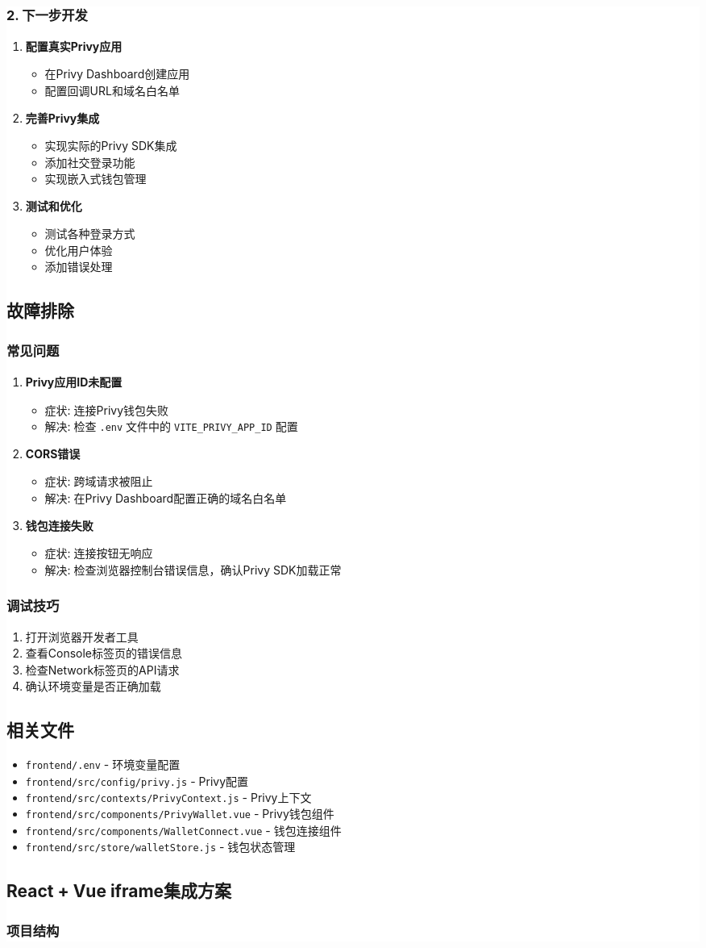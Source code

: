 ### 2. 下一步开发

1. **配置真实Privy应用**
   - 在Privy Dashboard创建应用
   - 配置回调URL和域名白名单

2. **完善Privy集成**
   - 实现实际的Privy SDK集成
   - 添加社交登录功能
   - 实现嵌入式钱包管理

3. **测试和优化**
   - 测试各种登录方式
   - 优化用户体验
   - 添加错误处理

## 故障排除

### 常见问题

1. **Privy应用ID未配置**
   - 症状: 连接Privy钱包失败
   - 解决: 检查 `.env` 文件中的 `VITE_PRIVY_APP_ID` 配置

2. **CORS错误**
   - 症状: 跨域请求被阻止
   - 解决: 在Privy Dashboard配置正确的域名白名单

3. **钱包连接失败**
   - 症状: 连接按钮无响应
   - 解决: 检查浏览器控制台错误信息，确认Privy SDK加载正常

### 调试技巧

1. 打开浏览器开发者工具
2. 查看Console标签页的错误信息
3. 检查Network标签页的API请求
4. 确认环境变量是否正确加载

## 相关文件

- `frontend/.env` - 环境变量配置
- `frontend/src/config/privy.js` - Privy配置
- `frontend/src/contexts/PrivyContext.js` - Privy上下文
- `frontend/src/components/PrivyWallet.vue` - Privy钱包组件
- `frontend/src/components/WalletConnect.vue` - 钱包连接组件
- `frontend/src/store/walletStore.js` - 钱包状态管理

## React + Vue iframe集成方案

### 项目结构

